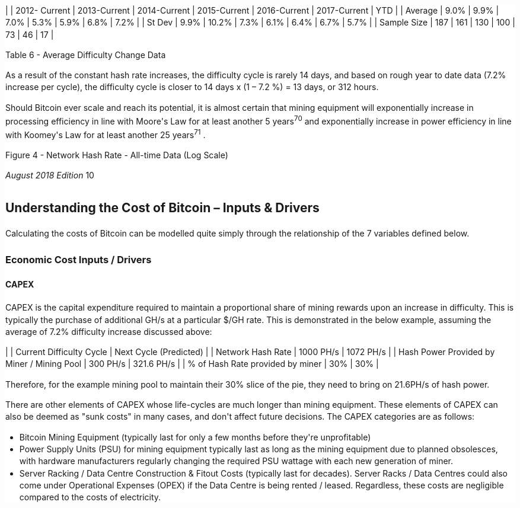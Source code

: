 |  | 2012- Current | 2013-Current | 2014-Current | 2015-Current | 2016-Current | 2017-Current | YTD |
| Average | 9.0% | 9.9% | 7.0% | 5.3% | 5.9% | 6.8% | 7.2% |
| St Dev | 9.9% | 10.2% | 7.3% | 6.1% | 6.4% | 6.7% | 5.7% |
| Sample Size | 187 | 161 | 130 | 100 | 73 | 46 | 17 |

Table 6 - Average Difficulty Change Data

As a result of the constant hash rate increases, the difficulty cycle is rarely 14 days, and based on rough year to date data (7.2% increase per cycle), the difficulty cycle is closer to 14 days x (1 – 7.2 %) = 13 days, or 312 hours.

Should Bitcoin ever scale and reach its potential, it is almost certain that mining equipment will exponentially increase in processing efficiency in line with Moore's Law for at least another 5 years<sup>70</sup> and exponentially increase in power efficiency in line with Koomey's Law for at least another 25 years<sup>71</sup> .

Figure 4 - Network Hash Rate - All-time Data (Log Scale)

_August 2018 Edition_ 10

## Understanding the Cost of Bitcoin – Inputs & Drivers

Calculating the costs of Bitcoin can be modelled quite simply through the relationship of the 7 variables defined below.

### Economic Cost Inputs / Drivers

#### CAPEX

CAPEX is the capital expenditure required to maintain a proportional share of mining rewards upon an increase in difficulty. This is typically the purchase of additional GH/s at a particular $/GH rate. This is demonstrated in the below example, assuming the average of 7.2% difficulty increase discussed above:

|  | Current Difficulty Cycle | Next Cycle (Predicted) |
| Network Hash Rate | 1000 PH/s | 1072 PH/s |
| Hash Power Provided by Miner / Mining Pool | 300 PH/s | 321.6 PH/s |
| % of Hash Rate provided by miner | 30% | 30% |

Therefore, for the example mining pool to maintain their 30% slice of the pie, they need to bring on 21.6PH/s of hash power.

There are other elements of CAPEX whose life-cycles are much longer than mining equipment. These elements of CAPEX can also be deemed as "sunk costs" in many cases, and don't affect future decisions. The CAPEX categories are as follows:

* Bitcoin Mining Equipment (typically last for only a few months before they're unprofitable)
* Power Supply Units (PSU) for mining equipment typically last as long as the mining equipment due to planned obsolesces, with hardware manufacturers regularly changing the required PSU wattage with each new generation of miner.
* Server Racking / Data Centre Construction & Fitout Costs (typically last for decades). Server Racks / Data Centres could also come under Operational Expenses (OPEX) if the Data Centre is being rented / leased. Regardless, these costs are negligible compared to the costs of electricity.

